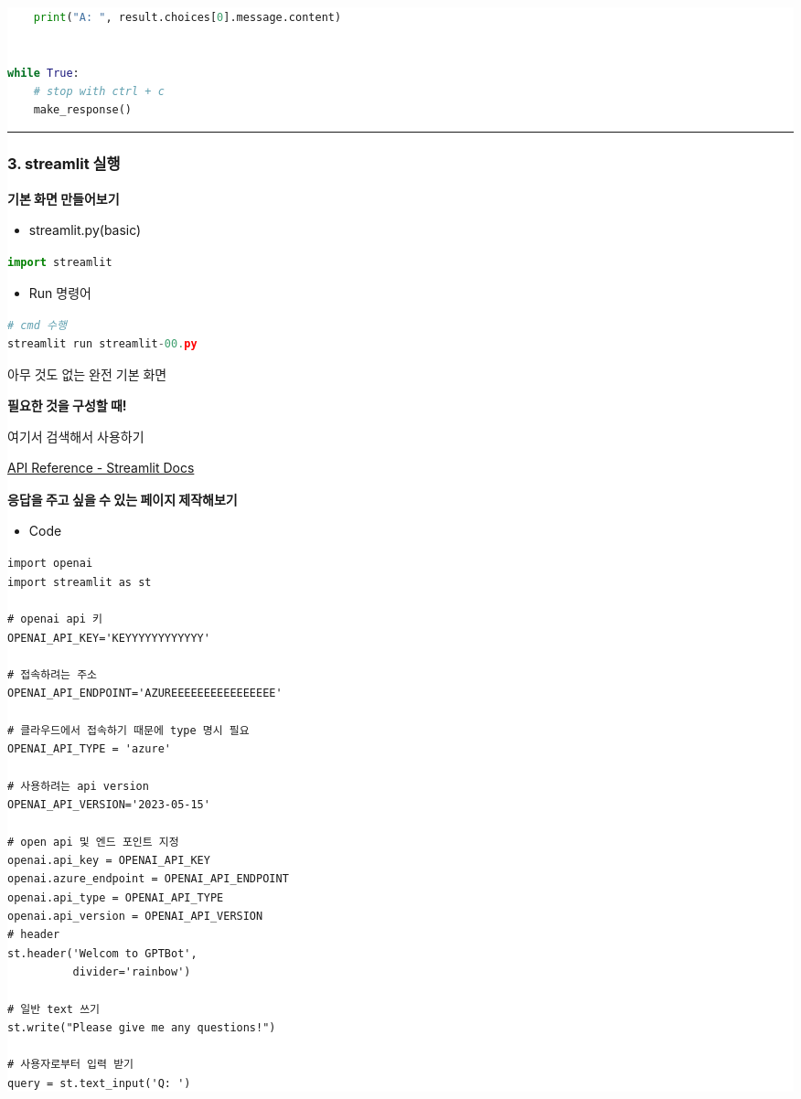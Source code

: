 ```python
    print("A: ", result.choices[0].message.content)
    

while True:
    # stop with ctrl + c
    make_response()
```

---

### 3. streamlit 실행

**기본 화면 만들어보기**

- streamlit.py(basic)

```python
import streamlit
```

- Run 명령어

```python
# cmd 수행
streamlit run streamlit-00.py
```


아무 것도 없는 완전 기본 화면

**필요한 것을 구성할 때!**

여기서 검색해서 사용하기 

[API Reference - Streamlit Docs](https://docs.streamlit.io/library/api-reference)

**응답을 주고 싶을 수 있는 페이지 제작해보기**

- Code

```
import openai
import streamlit as st

# openai api 키
OPENAI_API_KEY='KEYYYYYYYYYYYY'

# 접속하려는 주소
OPENAI_API_ENDPOINT='AZUREEEEEEEEEEEEEEEE'

# 클라우드에서 접속하기 때문에 type 명시 필요
OPENAI_API_TYPE = 'azure'

# 사용하려는 api version
OPENAI_API_VERSION='2023-05-15'

# open api 및 엔드 포인트 지정
openai.api_key = OPENAI_API_KEY
openai.azure_endpoint = OPENAI_API_ENDPOINT
openai.api_type = OPENAI_API_TYPE
openai.api_version = OPENAI_API_VERSION
# header
st.header('Welcom to GPTBot',
          divider='rainbow')

# 일반 text 쓰기
st.write("Please give me any questions!")

# 사용자로부터 입력 받기
query = st.text_input('Q: ')
```
